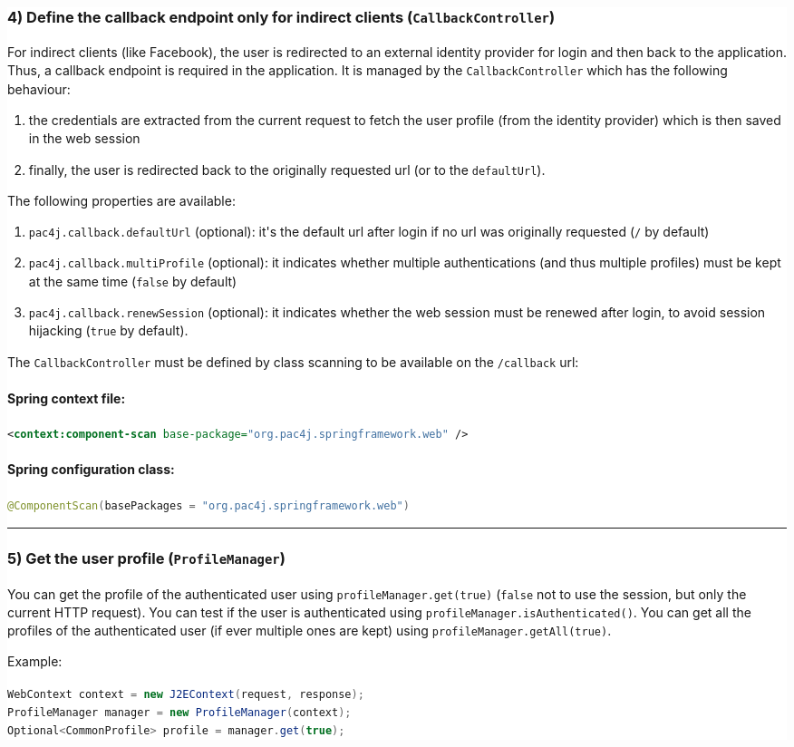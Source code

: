 
### 4) Define the callback endpoint only for indirect clients (`CallbackController`)

For indirect clients (like Facebook), the user is redirected to an external identity provider for login and then back to the application.
Thus, a callback endpoint is required in the application. It is managed by the `CallbackController` which has the following behaviour:

1) the credentials are extracted from the current request to fetch the user profile (from the identity provider) which is then saved in the web session

2) finally, the user is redirected back to the originally requested url (or to the `defaultUrl`).


The following properties are available:

1) `pac4j.callback.defaultUrl` (optional): it's the default url after login if no url was originally requested (`/` by default)

2) `pac4j.callback.multiProfile` (optional): it indicates whether multiple authentications (and thus multiple profiles) must be kept at the same time (`false` by default)

3) `pac4j.callback.renewSession` (optional): it indicates whether the web session must be renewed after login, to avoid session hijacking (`true` by default).


The `CallbackController` must be defined by class scanning to be available on the `/callback` url:

#### Spring context file:

```xml
<context:component-scan base-package="org.pac4j.springframework.web" />
```

#### Spring configuration class:

```java
@ComponentScan(basePackages = "org.pac4j.springframework.web")
```

---

### 5) Get the user profile (`ProfileManager`)

You can get the profile of the authenticated user using `profileManager.get(true)` (`false` not to use the session, but only the current HTTP request).
You can test if the user is authenticated using `profileManager.isAuthenticated()`.
You can get all the profiles of the authenticated user (if ever multiple ones are kept) using `profileManager.getAll(true)`.

Example:

```java
WebContext context = new J2EContext(request, response);
ProfileManager manager = new ProfileManager(context);
Optional<CommonProfile> profile = manager.get(true);
```

